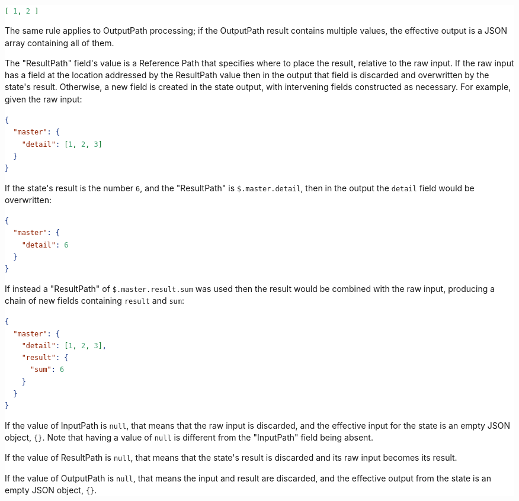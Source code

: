 ```json
[ 1, 2 ]
```

The same rule applies to OutputPath processing; if the OutputPath result contains
multiple values, the effective output is a JSON array containing all of them.

The "ResultPath" field's value is a Reference Path that specifies where to place
the result, relative to the raw input. If the raw input has a field at the location
addressed by the ResultPath value then in the output that field is discarded and
overwritten by the state's result. Otherwise, a new field is created in the state
output, with intervening fields constructed as necessary. For example, given the
raw input:

```json
{
  "master": {
    "detail": [1, 2, 3]
  }
}
```

If the state's result is the number `6`, and the "ResultPath" is `$.master.detail`,
then in the output the `detail` field would be overwritten:

```json
{
  "master": {
    "detail": 6
  }
}
```

If instead a "ResultPath" of `$.master.result.sum` was used then the result would
be combined with the raw input, producing a chain of new fields containing `result`
and `sum`:

```json
{
  "master": {
    "detail": [1, 2, 3],
    "result": {
      "sum": 6
    }
  }
}
```

If the value of InputPath is `null`, that means that the raw input is discarded,
and the effective input for the state is an empty JSON object, `{}`. Note that
having a value of `null` is different from the "InputPath" field being absent.

If the value of ResultPath is `null`, that means that the state's result is discarded
and its raw input becomes its result.

If the value of OutputPath is `null`, that means the input and result are discarded,
and the effective output from the state is an empty JSON object, `{}`.
